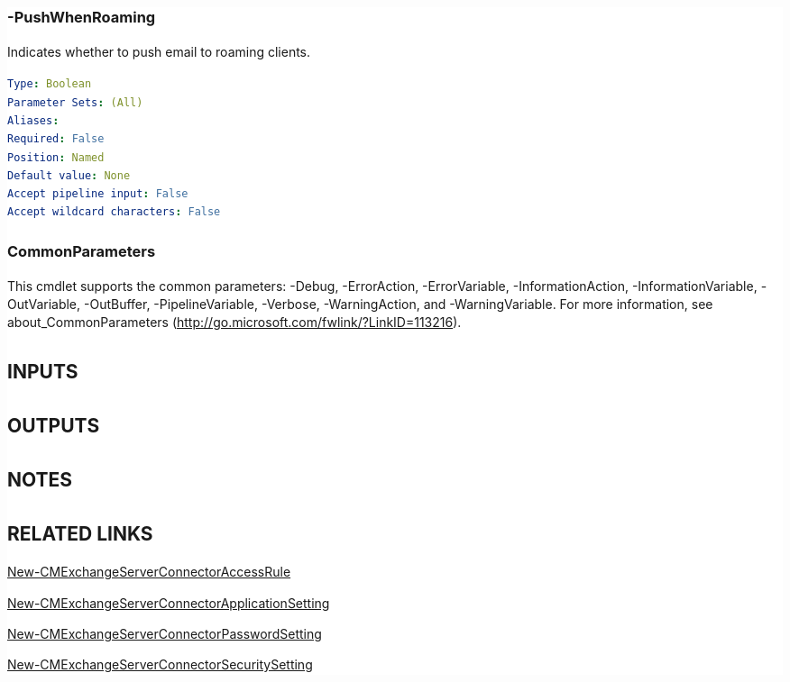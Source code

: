 ### -PushWhenRoaming
Indicates whether to push email to roaming clients.

```yaml
Type: Boolean
Parameter Sets: (All)
Aliases: 
Required: False
Position: Named
Default value: None
Accept pipeline input: False
Accept wildcard characters: False
```

### CommonParameters
This cmdlet supports the common parameters: -Debug, -ErrorAction, -ErrorVariable, -InformationAction, -InformationVariable, -OutVariable, -OutBuffer, -PipelineVariable, -Verbose, -WarningAction, and -WarningVariable. For more information, see about_CommonParameters (http://go.microsoft.com/fwlink/?LinkID=113216).

## INPUTS

## OUTPUTS

## NOTES

## RELATED LINKS

[New-CMExchangeServerConnectorAccessRule](xref:ConfigurationManager/vlatest/New-CMExchangeServerConnectorAccessRule.md)

[New-CMExchangeServerConnectorApplicationSetting](xref:ConfigurationManager/vlatest/New-CMExchangeServerConnectorApplicationSetting.md)

[New-CMExchangeServerConnectorPasswordSetting](xref:ConfigurationManager/vlatest/New-CMExchangeServerConnectorPasswordSetting.md)

[New-CMExchangeServerConnectorSecuritySetting](xref:ConfigurationManager/vlatest/New-CMExchangeServerConnectorSecuritySetting.md)



